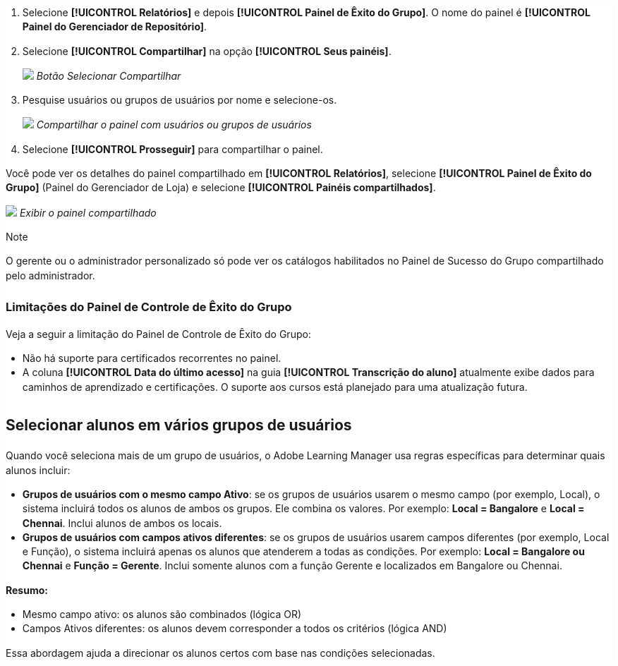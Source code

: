 1. Selecione **[!UICONTROL Relatórios]** e depois **[!UICONTROL Painel de Êxito do Grupo]**. O nome do painel é **[!UICONTROL Painel do Gerenciador de Repositório]**.
2. Selecione **[!UICONTROL Compartilhar]** na opção **[!UICONTROL Seus painéis]**.

   ![](assets/share-dashboard.png)
   _Botão Selecionar Compartilhar_

3. Pesquise usuários ou grupos de usuários por nome e selecione-os.

   ![](assets/share-gsd.png)
   _Compartilhar o painel com usuários ou grupos de usuários_

4. Selecione **[!UICONTROL Prosseguir]** para compartilhar o painel.

Você pode ver os detalhes do painel compartilhado em **[!UICONTROL Relatórios]**, selecione **[!UICONTROL Painel de Êxito do Grupo]** (Painel do Gerenciador de Loja) e selecione **[!UICONTROL Painéis compartilhados]**.

![](assets/shared-dashboard.png)
_Exibir o painel compartilhado_

>[!NOTE]
>
>O gerente ou o administrador personalizado só pode ver os catálogos habilitados no Painel de Sucesso do Grupo compartilhado pelo administrador.

### Limitações do Painel de Controle de Êxito do Grupo

Veja a seguir a limitação do Painel de Controle de Êxito do Grupo:

* Não há suporte para certificados recorrentes no painel.
* A coluna **[!UICONTROL Data do último acesso]** na guia **[!UICONTROL Transcrição do aluno]** atualmente exibe dados para caminhos de aprendizado e certificações. O suporte aos cursos está planejado para uma atualização futura.

## Selecionar alunos em vários grupos de usuários

Quando você seleciona mais de um grupo de usuários, o Adobe Learning Manager usa regras específicas para determinar quais alunos incluir:

* **Grupos de usuários com o mesmo campo Ativo**: se os grupos de usuários usarem o mesmo campo (por exemplo, Local), o sistema incluirá todos os alunos de ambos os grupos. Ele combina os valores. Por exemplo: **Local = Bangalore** e **Local = Chennai**. Inclui alunos de ambos os locais.
* **Grupos de usuários com campos ativos diferentes**: se os grupos de usuários usarem campos diferentes (por exemplo, Local e Função), o sistema incluirá apenas os alunos que atenderem a todas as condições. Por exemplo: **Local = Bangalore ou Chennai** e **Função = Gerente**. Inclui somente alunos com a função Gerente e localizados em Bangalore ou Chennai.

**Resumo:**

* Mesmo campo ativo: os alunos são combinados (lógica OR)
* Campos Ativos diferentes: os alunos devem corresponder a todos os critérios (lógica AND)

Essa abordagem ajuda a direcionar os alunos certos com base nas condições selecionadas.
